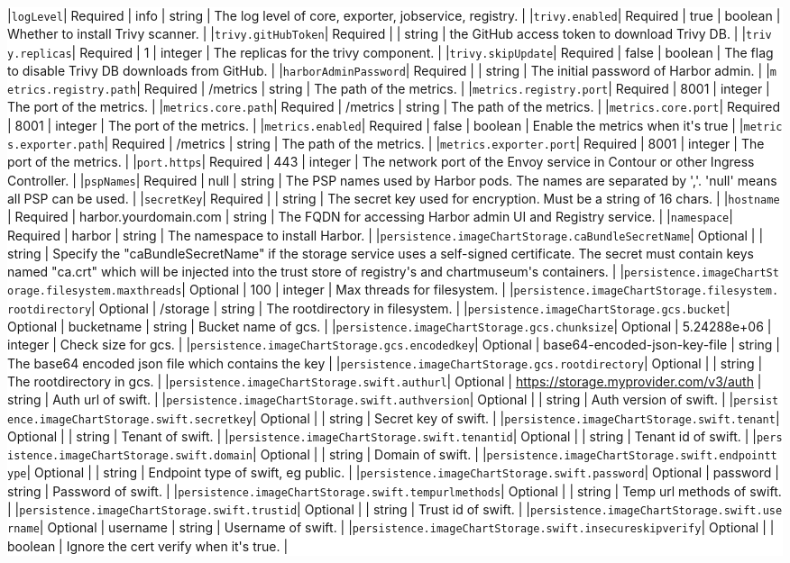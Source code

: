 |` logLevel `|   Required   | info | string | The log level of core, exporter, jobservice, registry. |
|` trivy.enabled `|   Required   | true | boolean | Whether to install Trivy scanner. |
|` trivy.gitHubToken `|   Required   |  | string | the GitHub access token to download Trivy DB. |
|` trivy.replicas `|   Required   | 1 | integer | The replicas for the trivy component. |
|` trivy.skipUpdate `|   Required   | false | boolean | The flag to disable Trivy DB downloads from GitHub. |
|` harborAdminPassword `|   Required   |  | string | The initial password of Harbor admin. |
|` metrics.registry.path `|   Required   | /metrics | string | The path of the metrics. |
|` metrics.registry.port `|   Required   | 8001 | integer | The port of the metrics. |
|` metrics.core.path `|   Required   | /metrics | string | The path of the metrics. |
|` metrics.core.port `|   Required   | 8001 | integer | The port of the metrics. |
|` metrics.enabled `|   Required   | false | boolean | Enable the metrics when it's true |
|` metrics.exporter.path `|   Required   | /metrics | string | The path of the metrics. |
|` metrics.exporter.port `|   Required   | 8001 | integer | The port of the metrics. |
|` port.https `|   Required   | 443 | integer | The network port of the Envoy service in Contour or other Ingress Controller. |
|` pspNames `|   Required   | null | string | The PSP names used by Harbor pods. The names are separated by ','. 'null' means all PSP can be used. |
|` secretKey `|   Required   |  | string | The secret key used for encryption. Must be a string of 16 chars. |
|` hostname `|   Required   | harbor.yourdomain.com | string | The FQDN for accessing Harbor admin UI and Registry service. |
|` namespace `|   Required   | harbor | string | The namespace to install Harbor. |
|` persistence.imageChartStorage.caBundleSecretName `|   Optional   |  | string | Specify the "caBundleSecretName" if the storage service uses a self-signed certificate. The secret must contain keys named "ca.crt" which will be injected into the trust store of registry's and chartmuseum's containers. |
|` persistence.imageChartStorage.filesystem.maxthreads `|   Optional   | 100 | integer | Max threads for filesystem. |
|` persistence.imageChartStorage.filesystem.rootdirectory `|   Optional   | /storage | string | The rootdirectory in filesystem. |
|` persistence.imageChartStorage.gcs.bucket `|   Optional   | bucketname | string | Bucket name of gcs. |
|` persistence.imageChartStorage.gcs.chunksize `|   Optional   | 5.24288e+06 | integer | Check size for gcs. |
|` persistence.imageChartStorage.gcs.encodedkey `|   Optional   | base64-encoded-json-key-file | string | The base64 encoded json file which contains the key |
|` persistence.imageChartStorage.gcs.rootdirectory `|   Optional   |  | string | The rootdirectory in gcs. |
|` persistence.imageChartStorage.swift.authurl `|   Optional   | <https://storage.myprovider.com/v3/auth> | string | Auth url of swift. |
|` persistence.imageChartStorage.swift.authversion `|   Optional   |  | string | Auth version of swift. |
|` persistence.imageChartStorage.swift.secretkey `|   Optional   |  | string | Secret key of swift. |
|` persistence.imageChartStorage.swift.tenant `|   Optional   |  | string | Tenant of swift. |
|` persistence.imageChartStorage.swift.tenantid `|   Optional   |  | string | Tenant id of swift. |
|` persistence.imageChartStorage.swift.domain `|   Optional   |  | string | Domain of swift. |
|` persistence.imageChartStorage.swift.endpointtype `|   Optional   |  | string | Endpoint type of swift, eg public. |
|` persistence.imageChartStorage.swift.password `|   Optional   | password | string | Password of swift. |
|` persistence.imageChartStorage.swift.tempurlmethods `|   Optional   |  | string | Temp url methods of swift. |
|` persistence.imageChartStorage.swift.trustid `|   Optional   |  | string | Trust id of swift. |
|` persistence.imageChartStorage.swift.username `|   Optional   | username | string | Username of swift. |
|` persistence.imageChartStorage.swift.insecureskipverify `|   Optional   |  | boolean | Ignore the cert verify when it's true. |